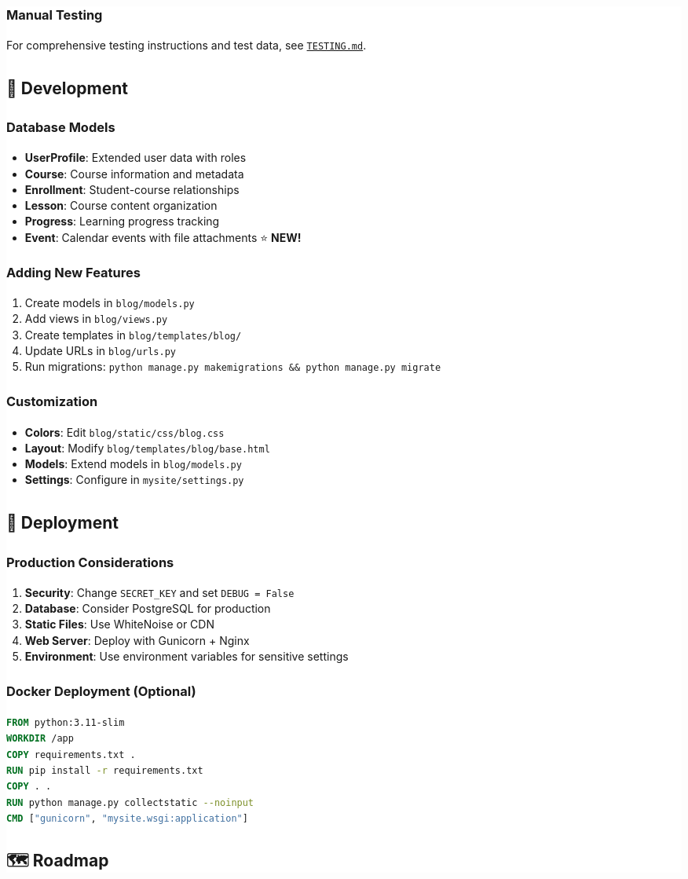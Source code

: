 
### Manual Testing
For comprehensive testing instructions and test data, see [`TESTING.md`](TESTING.md).

## 🔧 Development

### Database Models
- **UserProfile**: Extended user data with roles
- **Course**: Course information and metadata
- **Enrollment**: Student-course relationships
- **Lesson**: Course content organization
- **Progress**: Learning progress tracking
- **Event**: Calendar events with file attachments ⭐ **NEW!**

### Adding New Features
1. Create models in `blog/models.py`
2. Add views in `blog/views.py`
3. Create templates in `blog/templates/blog/`
4. Update URLs in `blog/urls.py`
5. Run migrations: `python manage.py makemigrations && python manage.py migrate`

### Customization
- **Colors**: Edit `blog/static/css/blog.css`
- **Layout**: Modify `blog/templates/blog/base.html`
- **Models**: Extend models in `blog/models.py`
- **Settings**: Configure in `mysite/settings.py`

## 🚀 Deployment

### Production Considerations
1. **Security**: Change `SECRET_KEY` and set `DEBUG = False`
2. **Database**: Consider PostgreSQL for production
3. **Static Files**: Use WhiteNoise or CDN
4. **Web Server**: Deploy with Gunicorn + Nginx
5. **Environment**: Use environment variables for sensitive settings

### Docker Deployment (Optional)
```dockerfile
FROM python:3.11-slim
WORKDIR /app
COPY requirements.txt .
RUN pip install -r requirements.txt
COPY . .
RUN python manage.py collectstatic --noinput
CMD ["gunicorn", "mysite.wsgi:application"]
```

## 🗺️ Roadmap
